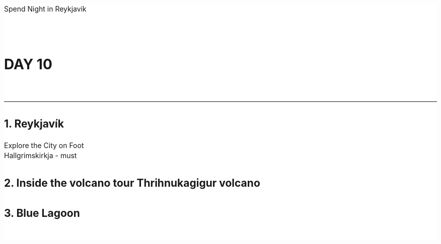 Spend Night in Reykjavik
<br><br><br>

# DAY 10
<br>

---
## 1. Reykjavík

  Explore the City on Foot
  <br>
  Hallgrimskirkja - must

## 2. Inside the volcano tour Thrihnukagigur volcano

## 3. Blue Lagoon

<br>